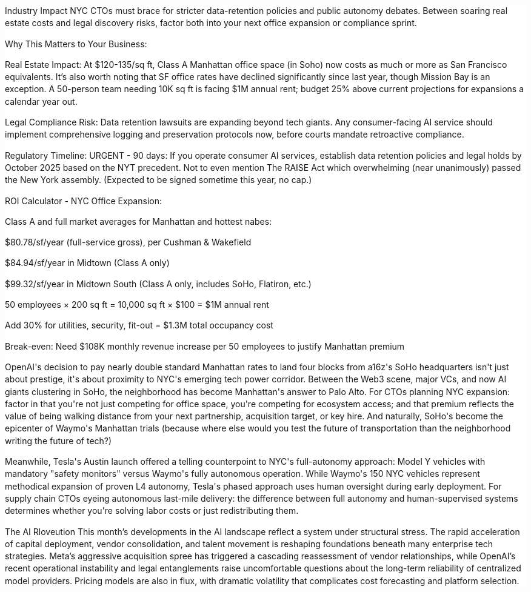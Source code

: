 Industry Impact
NYC CTOs must brace for stricter data-retention policies and public autonomy debates. Between soaring real estate costs and legal discovery risks, factor both into your next office expansion or compliance sprint.

Why This Matters to Your Business:

Real Estate Impact: At $120-135/sq ft, Class A Manhattan office space (in Soho) now costs as much or more as San Francisco equivalents. It’s also worth noting that SF office rates have declined significantly since last year, though Mission Bay is an exception. A 50-person team needing 10K sq ft is facing $1M annual rent; budget 25% above current projections for expansions a calendar year out.

Legal Compliance Risk: Data retention lawsuits are expanding beyond tech giants. Any consumer-facing AI service should implement comprehensive logging and preservation protocols now, before courts mandate retroactive compliance.

Regulatory Timeline: URGENT - 90 days: If you operate consumer AI services, establish data retention policies and legal holds by October 2025 based on the NYT precedent. Not to even mention The RAISE Act which overwhelming (near unanimously) passed the New York assembly. (Expected to be signed sometime this year, no cap.)

ROI Calculator - NYC Office Expansion:

Class A and full market averages for Manhattan and hottest nabes:

$80.78/sf/year (full-service gross), per Cushman & Wakefield

$84.94/sf/year in Midtown (Class A only)

$99.32/sf/year in Midtown South (Class A only, includes SoHo, Flatiron, etc.)

50 employees × 200 sq ft = 10,000 sq ft × $100 = $1M annual rent

Add 30% for utilities, security, fit-out = $1.3M total occupancy cost

Break-even: Need $108K monthly revenue increase per 50 employees to justify Manhattan premium

OpenAI's decision to pay nearly double standard Manhattan rates to land four blocks from a16z's SoHo headquarters isn't just about prestige, it's about proximity to NYC's emerging tech power corridor. Between the Web3 scene, major VCs, and now AI giants clustering in SoHo, the neighborhood has become Manhattan's answer to Palo Alto. For CTOs planning NYC expansion: factor in that you're not just competing for office space, you're competing for ecosystem access; and that premium reflects the value of being walking distance from your next partnership, acquisition target, or key hire. And naturally, SoHo's become the epicenter of Waymo's Manhattan trials (because where else would you test the future of transportation than the neighborhood writing the future of tech?)

Meanwhile, Tesla's Austin launch offered a telling counterpoint to NYC's full-autonomy approach: Model Y vehicles with mandatory "safety monitors" versus Waymo's fully autonomous operation. While Waymo's 150 NYC vehicles represent methodical expansion of proven L4 autonomy, Tesla's phased approach uses human oversight during early deployment. For supply chain CTOs eyeing autonomous last-mile delivery: the difference between full autonomy and human-supervised systems determines whether you're solving labor costs or just redistributing them.

The AI Rloveution
This month’s developments in the AI landscape reflect a system under structural stress. The rapid acceleration of capital deployment, vendor consolidation, and talent movement is reshaping foundations beneath many enterprise tech strategies. Meta’s aggressive acquisition spree has triggered a cascading reassessment of vendor relationships, while OpenAI’s recent operational instability and legal entanglements raise uncomfortable questions about the long-term reliability of centralized model providers. Pricing models are also in flux, with dramatic volatility that complicates cost forecasting and platform selection.
